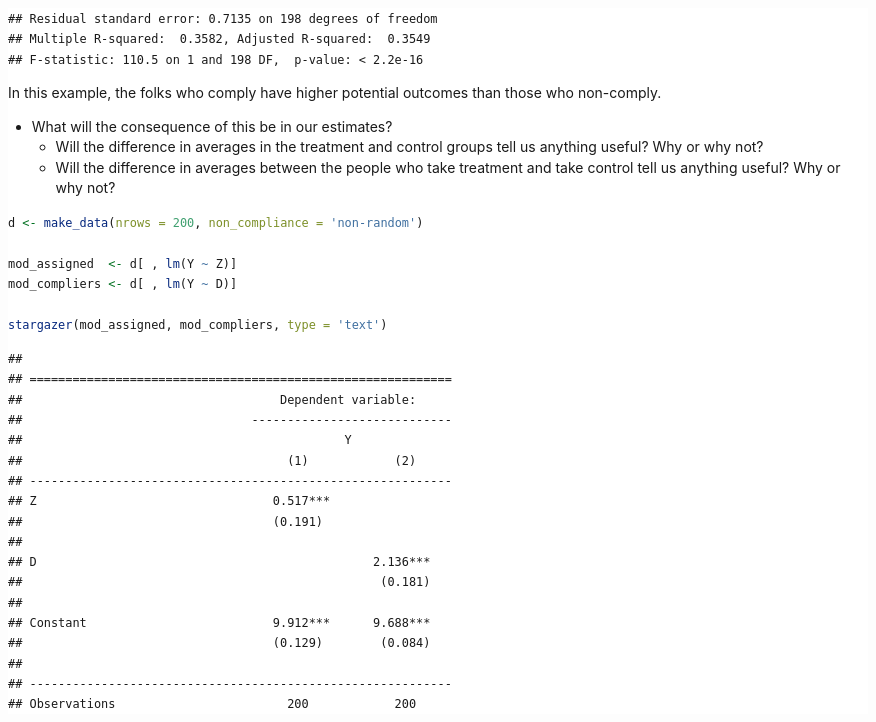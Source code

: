     ## Residual standard error: 0.7135 on 198 degrees of freedom
    ## Multiple R-squared:  0.3582, Adjusted R-squared:  0.3549 
    ## F-statistic: 110.5 on 1 and 198 DF,  p-value: < 2.2e-16

In this example, the folks who comply have higher potential outcomes
than those who non-comply.

  - What will the consequence of this be in our estimates?
      - Will the difference in averages in the treatment and control
        groups tell us anything useful? Why or why not?
      - Will the difference in averages between the people who take
        treatment and take control tell us anything useful? Why or why
        not?



``` r
d <- make_data(nrows = 200, non_compliance = 'non-random')

mod_assigned  <- d[ , lm(Y ~ Z)]
mod_compliers <- d[ , lm(Y ~ D)]

stargazer(mod_assigned, mod_compliers, type = 'text')
```

    ## 
    ## ===========================================================
    ##                                    Dependent variable:     
    ##                                ----------------------------
    ##                                             Y              
    ##                                     (1)            (2)     
    ## -----------------------------------------------------------
    ## Z                                 0.517***                 
    ##                                   (0.191)                  
    ##                                                            
    ## D                                               2.136***   
    ##                                                  (0.181)   
    ##                                                            
    ## Constant                          9.912***      9.688***   
    ##                                   (0.129)        (0.084)   
    ##                                                            
    ## -----------------------------------------------------------
    ## Observations                        200            200     